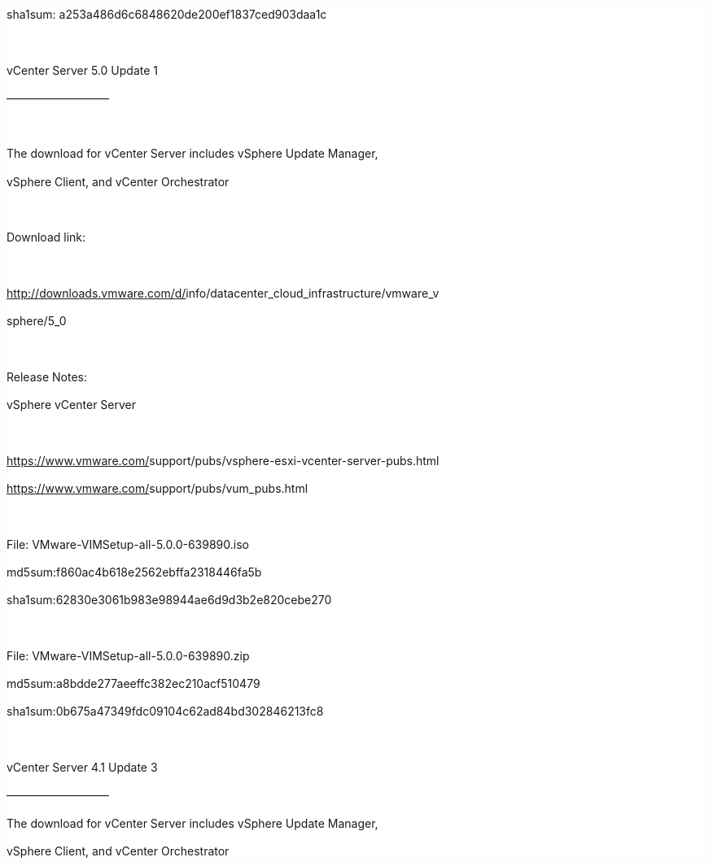 sha1sum: a253a486d6c6848620de200ef1837c<wbr>ed903daa1c</wbr>

&nbsp;

vCenter Server 5.0 Update 1

&#8212;&#8212;&#8212;&#8212;&#8212;&#8212;&#8212;&#8212;&#8212;

&nbsp;

The download for vCenter Server includes vSphere Update Manager,

vSphere Client, and vCenter Orchestrator

&nbsp;

Download link:

&nbsp;

<a href="http://downloads.vmware.com/d/info/datacenter_cloud_infrastructure/vmware_v" target="_blank">http://downloads.vmware.com/d/<wbr>info/datacenter_cloud_<wbr>infrastructure/vmware_v</wbr></wbr></a>

sphere/5_0

&nbsp;

Release Notes:

vSphere vCenter Server

&nbsp;

<a href="https://www.vmware.com/support/pubs/vsphere-esxi-vcenter-server-pubs.html" target="_blank">https://www.vmware.com/<wbr>support/pubs/vsphere-esxi-<wbr>vcenter-server-pubs.html</wbr></wbr></a>

<a href="https://www.vmware.com/support/pubs/vum_pubs.html" target="_blank">https://www.vmware.com/<wbr>support/pubs/vum_pubs.html</wbr></a>

&nbsp;

File: VMware-VIMSetup-all-5.0.0-<wbr>639890.iso</wbr>

md5sum:<wbr>f860ac4b618e2562ebffa2318446fa<wbr>5b</wbr></wbr>

sha1sum:<wbr>62830e3061b983e98944ae6d9d3b2e<wbr>820cebe270</wbr></wbr>

&nbsp;

File: VMware-VIMSetup-all-5.0.0-<wbr>639890.zip</wbr>

md5sum:<wbr>a8bdde277aeeffc382ec210acf5104<wbr>79</wbr></wbr>

sha1sum:<wbr>0b675a47349fdc09104c62ad84bd30<wbr>2846213fc8</wbr></wbr>

&nbsp;

vCenter Server 4.1 Update 3

&#8212;&#8212;&#8212;&#8212;&#8212;&#8212;&#8212;&#8212;&#8212;

The download for vCenter Server includes vSphere Update Manager,

vSphere Client, and vCenter Orchestrator
